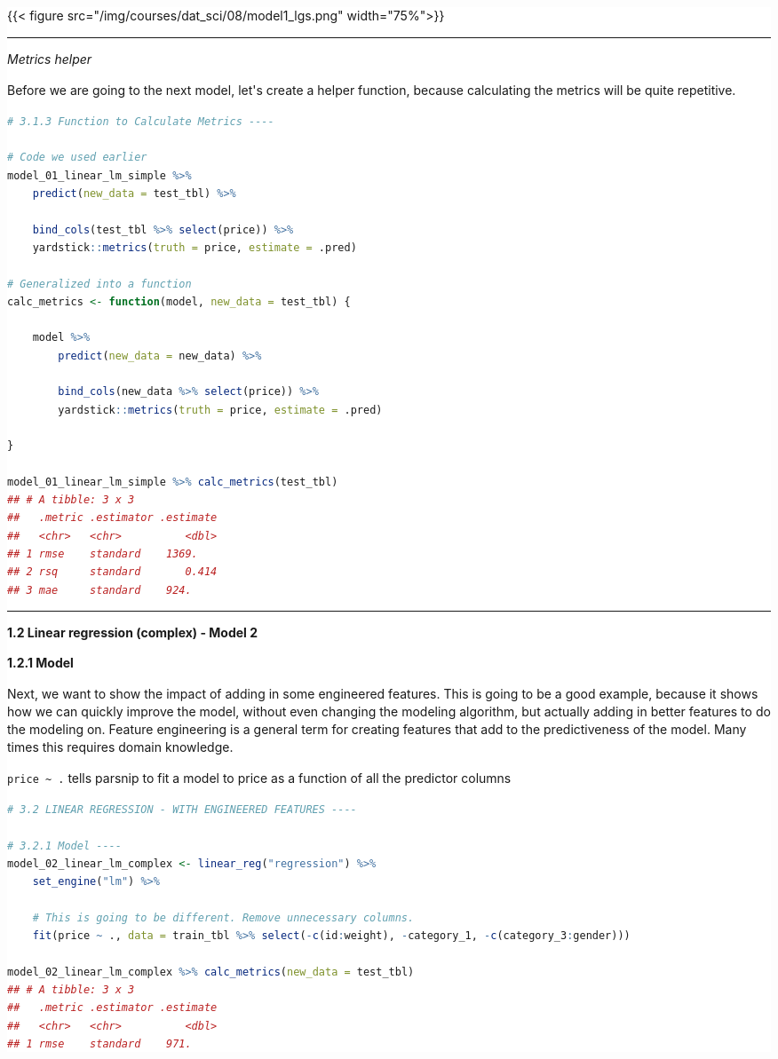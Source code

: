 {{< figure src="/img/courses/dat_sci/08/model1_lgs.png" width="75%">}}

***

*Metrics helper*

Before we are going to the next model, let's create a helper function, because calculating the metrics will be quite repetitive.

```r
# 3.1.3 Function to Calculate Metrics ----

# Code we used earlier
model_01_linear_lm_simple %>%
    predict(new_data = test_tbl) %>%

    bind_cols(test_tbl %>% select(price)) %>%
    yardstick::metrics(truth = price, estimate = .pred)

# Generalized into a function
calc_metrics <- function(model, new_data = test_tbl) {

    model %>%
        predict(new_data = new_data) %>%

        bind_cols(new_data %>% select(price)) %>%
        yardstick::metrics(truth = price, estimate = .pred)

}

model_01_linear_lm_simple %>% calc_metrics(test_tbl)
## # A tibble: 3 x 3
##   .metric .estimator .estimate
##   <chr>   <chr>          <dbl>
## 1 rmse    standard    1369.   
## 2 rsq     standard       0.414
## 3 mae     standard    924.   
```

***

**1.2 Linear regression (complex) - Model 2**

**1.2.1 Model**

Next, we want to show the impact of adding in some engineered features. This is going to be a good example, because it shows how we can quickly improve the model, without even changing the modeling algorithm, but actually adding in better features to do the modeling on. Feature engineering is a general term for creating features that add to the predictiveness of the model. Many times this requires domain knowledge.

`price ~ .` tells parsnip to fit a model to price as a function of all the predictor columns

```r
# 3.2 LINEAR REGRESSION - WITH ENGINEERED FEATURES ----

# 3.2.1 Model ----
model_02_linear_lm_complex <- linear_reg("regression") %>%
    set_engine("lm") %>%
    
    # This is going to be different. Remove unnecessary columns.
    fit(price ~ ., data = train_tbl %>% select(-c(id:weight), -category_1, -c(category_3:gender)))

model_02_linear_lm_complex %>% calc_metrics(new_data = test_tbl)
## # A tibble: 3 x 3
##   .metric .estimator .estimate
##   <chr>   <chr>          <dbl>
## 1 rmse    standard    971.   
```